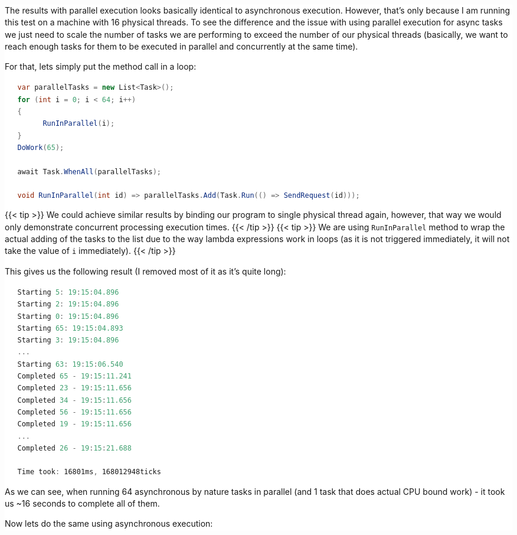 The results with parallel execution looks basically identical to asynchronous execution. However, that’s only because I am running this test on a machine with 16 physical threads. To see the difference and the issue with using parallel execution for async tasks we just need to scale the number of tasks we are performing to exceed the number of our physical threads (basically, we want to reach enough tasks for them to be executed in parallel and concurrently at the same time).

For that, lets simply put the method call in a loop:

```csharp
   var parallelTasks = new List<Task>();
   for (int i = 0; i < 64; i++)
   {
         RunInParallel(i);
   }
   DoWork(65);

   await Task.WhenAll(parallelTasks);

   void RunInParallel(int id) => parallelTasks.Add(Task.Run(() => SendRequest(id)));
```
{{< tip >}}
We could achieve similar results by binding our program to single physical thread again, however, that way we would only demonstrate concurrent processing execution times.
{{< /tip >}}
{{< tip >}}
We are using `RunInParallel` method to wrap the actual adding of the tasks to the list due to the way lambda expressions work in loops (as it is not triggered immediately, it will not take the value of `i` immediately).
{{< /tip >}}

This gives us the following result (I removed most of it as it’s quite long):

```powershell
   Starting 5: 19:15:04.896
   Starting 2: 19:15:04.896
   Starting 0: 19:15:04.896
   Starting 65: 19:15:04.893
   Starting 3: 19:15:04.896
   ...
   Starting 63: 19:15:06.540
   Completed 65 - 19:15:11.241
   Completed 23 - 19:15:11.656
   Completed 34 - 19:15:11.656
   Completed 56 - 19:15:11.656
   Completed 19 - 19:15:11.656
   ...
   Completed 26 - 19:15:21.688

   Time took: 16801ms, 168012948ticks
```

As we can see, when running 64 asynchronous by nature tasks in parallel (and 1 task that does actual CPU bound work) - it took us ~16 seconds to complete all of them.

Now lets do the same using asynchronous execution:
